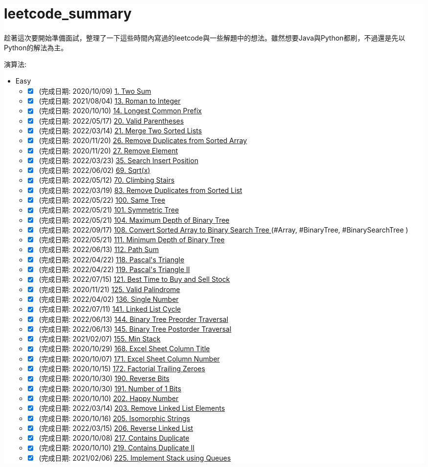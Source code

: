 # leetcode_summary
趁著這次要開始準備面試，整理了一下這些時間內寫過的leetcode與一些解題中的想法。雖然想要Java與Python都刷，不過還是先以Python的解法為主。  

演算法:  
* Easy
  * -[x] (完成日期: 2020/10/09) <a href="Easy/1/Two_Sum.ipynb">1. Two Sum </a>
  * -[x] (完成日期: 2021/08/04) <a href="Easy/13/Roman_to_Integer.ipynb">13. Roman to Integer </a>
  * -[x] (完成日期: 2020/10/10) <a href="Easy/14/Longest_Common_Prefix.ipynb">14. Longest Common Prefix </a>  
  * -[x] (完成日期: 2022/05/17) <a href="Easy/20/Valid_Parentheses.ipynb">20. Valid Parentheses </a>
  * -[x] (完成日期: 2022/03/14) <a href="Easy/21/Merge_Two_Sorted_Lists.ipynb">21. Merge Two Sorted Lists </a>
  * -[x] (完成日期: 2020/11/20) <a href="Easy/26/Remove_Duplicates_from_Sorted_Array.ipynb">26. Remove Duplicates from Sorted Array </a>
  * -[x] (完成日期: 2020/11/20) <a href="Easy/27/Remove_Element.ipynb">27. Remove Element </a>
  * -[x] (完成日期: 2022/03/23) <a href="Easy/35/Search_Insert_Position.ipynb">35. Search Insert Position </a>
  * -[x] (完成日期: 2022/06/02) <a href="Easy/69/Sqrt(x).ipynb">69. Sqrt(x) </a>
  * -[x] (完成日期: 2022/05/12) <a href="Easy/70/Climbing_Stairs.ipynb">70. Climbing Stairs </a>
  * -[x] (完成日期: 2022/03/19) <a href="Easy/83/Remove_Duplicates_from_Sorted_List.ipynb">83. Remove Duplicates from Sorted List </a>
  * -[x] (完成日期: 2022/05/22) <a href="Easy/100/Same_Tree.ipynb">100. Same Tree </a>
  * -[x] (完成日期: 2022/05/21) <a href="Easy/101/Symmetric_Tree.ipynb">101. Symmetric Tree </a>
  * -[x] (完成日期: 2022/05/21) <a href="Easy/104/Maximum_Depth_of_Binary_Tree.ipynb">104. Maximum Depth of Binary Tree </a>
  * -[x] (完成日期: 2022/09/17) <a href="Easy/108/Convert_Sorted_Array_to_Binary_Search_Tree.ipynb">108. Convert Sorted Array to Binary Search Tree </a> (#Array, #BinaryTree, #BinarySearchTree )
  * -[x] (完成日期: 2022/05/21) <a href="Easy/111/Minimum_Depth_of_Binary_Tree.ipynb">111. Minimum Depth of Binary Tree </a>
  * -[x] (完成日期: 2022/06/13) <a href="Easy/112/Path_Sum.ipynb">112. Path Sum </a>
  * -[x] (完成日期: 2022/04/22) <a href="Easy/118/Pascal's_Triangle.ipynb">118. Pascal's Triangle </a>
  * -[x] (完成日期: 2022/04/22) <a href="Easy/119/Pascal's_Triangle_II.ipynb">119. Pascal's Triangle II </a>
  * -[x] (完成日期: 2022/07/15) <a href="Easy/121/Best_Time_to_Buy_and_Sell_Stock.ipynb">121. Best Time to Buy and Sell Stock </a>
  * -[x] (完成日期: 2020/11/21) <a href="Easy/125/Valid_Palindrome.ipynb">125. Valid Palindrome </a>
  * -[x] (完成日期: 2022/04/02) <a href="Easy/136/Single_Number.ipynb">136. Single Number </a>  
  * -[x] (完成日期: 2022/07/11) <a href="Easy/141/Linked_List_Cycle.ipynb">141. Linked List Cycle </a>  
  * -[x] (完成日期: 2022/06/13) <a href="Easy/144/Binary_Tree_Preorder_Traversal.ipynb">144. Binary Tree Preorder Traversal </a>
  * -[x] (完成日期: 2022/06/13) <a href="Easy/145/Binary_Tree_Postorder_Traversal.ipynb">145. Binary Tree Postorder Traversal </a>
  * -[x] (完成日期: 2021/02/07) <a href="Easy/155/Min_Stack.ipynb">155. Min Stack </a>
  * -[x] (完成日期: 2020/10/29) <a href="Easy/168/Excel_Sheet_Column_Title.ipynb">168. Excel Sheet Column Title </a>
  * -[x] (完成日期: 2020/10/07) <a href="Easy/171/Excel_Sheet_Column_Number.ipynb">171. Excel Sheet Column Number </a>
  * -[x] (完成日期: 2020/10/15) <a href="Easy/172/Factorial_Trailing_Zeroes.ipynb">172. Factorial Trailing Zeroes </a>
  * -[x] (完成日期: 2020/10/30) <a href="Easy/190/Reverse_Bits.ipynb">190. Reverse Bits </a>
  * -[x] (完成日期: 2020/10/30) <a href="Easy/191/Number_of_1_Bits.ipynb">191. Number of 1 Bits </a>
  * -[x] (完成日期: 2020/10/10) <a href="Easy/202/Happy_Number.ipynb">202. Happy Number </a>
  * -[x] (完成日期: 2022/03/14) <a href="Easy/203/Remove_Linked_List_Elements.ipynb">203. Remove Linked List Elements </a>
  * -[x] (完成日期: 2020/10/16) <a href="Easy/205/Isomorphic_Strings.ipynb">205. Isomorphic Strings </a>
  * -[x] (完成日期: 2022/03/15) <a href="Easy/206/Reverse_Linked_List.ipynb">206. Reverse Linked List </a>
  * -[x] (完成日期: 2020/10/08) <a href="Easy/217/Contains_Duplicate.ipynb">217. Contains Duplicate </a>
  * -[x] (完成日期: 2020/10/10) <a href="Easy/219/Contains_Duplicate_II.ipynb">219. Contains Duplicate II </a>
  * -[x] (完成日期: 2021/02/06) <a href="Easy/225/Implement_Stack_using_Queues.ipynb">225. Implement Stack using Queues </a>